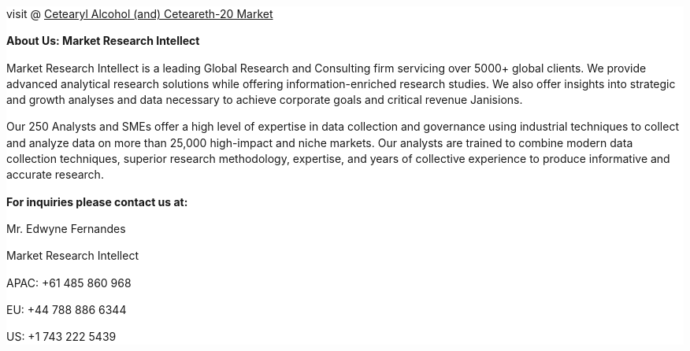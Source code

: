 visit&nbsp;@</strong>&nbsp;</span><span class="font-[700]"><a href="https://www.marketresearchintellect.com/product/global-cetearyl-alcohol-and-ceteareth-20-market/?utm_source=Linkedin&utm_medium=832" target="_blank" data-tracking-control-name="article-ssr-frontend-pulse_little-text-block" data-tracking-will-navigate="" data-test-link="">Cetearyl Alcohol (and) Ceteareth-20 Market</a></span></p><p><strong><span class="font-[700]">About Us: Market Research Intellect</span></strong></p><p><span class="">Market Research Intellect is a leading Global Research and Consulting firm servicing over 5000+ global clients. We provide advanced analytical research solutions while offering information-enriched research studies.&nbsp;</span>We also offer insights into strategic and growth analyses and data necessary to achieve corporate goals and critical revenue Janisions.</p><p><span class="">Our 250 Analysts and SMEs offer a high level of expertise in data collection and governance using industrial techniques to collect and analyze data on more than 25,000 high-impact and niche markets. Our analysts are trained to combine modern data collection techniques, superior research methodology, expertise, and years of collective experience to produce informative and accurate research.</span></p><p><strong>For inquiries please contact us at:</strong></p><p>Mr. Edwyne Fernandes</p><p>Market Research Intellect</p><p>APAC: +61 485 860 968</p><p>EU: +44 788 886 6344</p><p>US: +1 743 222 5439</p>
